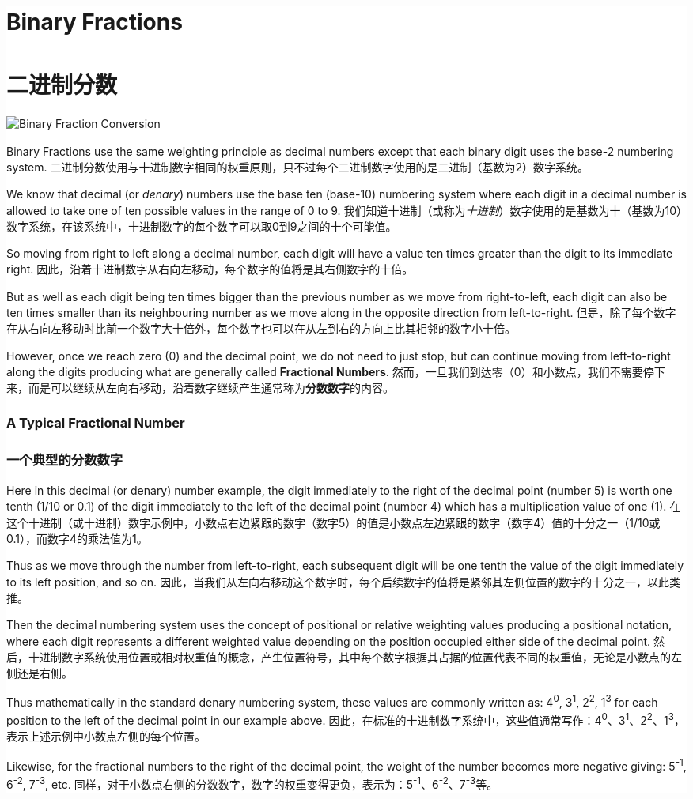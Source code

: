 # Binary Fractions

# 二进制分数

![Binary Fraction Conversion](https://www.electronics-tutorials.ws/wp-content/uploads/2017/06/bin13.gif)

Binary Fractions use the same weighting principle as decimal numbers except that each binary digit uses the base-2 numbering system.
二进制分数使用与十进制数字相同的权重原则，只不过每个二进制数字使用的是二进制（基数为2）数字系统。

We know that decimal (or *denary*) numbers use the base ten (base-10) numbering system where each digit in a decimal number is allowed to take one of ten possible values in the range of 0 to 9.
我们知道十进制（或称为*十进制*）数字使用的是基数为十（基数为10）数字系统，在该系统中，十进制数字的每个数字可以取0到9之间的十个可能值。

So moving from right to left along a decimal number, each digit will have a value ten times greater than the digit to its immediate right.
因此，沿着十进制数字从右向左移动，每个数字的值将是其右侧数字的十倍。

But as well as each digit being ten times bigger than the previous number as we move from right-to-left, each digit can also be ten times smaller than its neighbouring number as we move along in the opposite direction from left-to-right.
但是，除了每个数字在从右向左移动时比前一个数字大十倍外，每个数字也可以在从左到右的方向上比其相邻的数字小十倍。

However, once we reach zero (0) and the decimal point, we do not need to just stop, but can continue moving from left-to-right along the digits producing what are generally called **Fractional Numbers**.
然而，一旦我们到达零（0）和小数点，我们不需要停下来，而是可以继续从左向右移动，沿着数字继续产生通常称为**分数数字**的内容。

### A Typical Fractional Number

### 一个典型的分数数字

Here in this decimal (or denary) number example, the digit immediately to the right of the decimal point (number 5) is worth one tenth (1/10 or 0.1) of the digit immediately to the left of the decimal point (number 4) which has a multiplication value of one (1).
在这个十进制（或十进制）数字示例中，小数点右边紧跟的数字（数字5）的值是小数点左边紧跟的数字（数字4）值的十分之一（1/10或0.1），而数字4的乘法值为1。

Thus as we move through the number from left-to-right, each subsequent digit will be one tenth the value of the digit immediately to its left position, and so on.
因此，当我们从左向右移动这个数字时，每个后续数字的值将是紧邻其左侧位置的数字的十分之一，以此类推。

Then the decimal numbering system uses the concept of positional or relative weighting values producing a positional notation, where each digit represents a different weighted value depending on the position occupied either side of the decimal point.
然后，十进制数字系统使用位置或相对权重值的概念，产生位置符号，其中每个数字根据其占据的位置代表不同的权重值，无论是小数点的左侧还是右侧。

Thus mathematically in the standard denary numbering system, these values are commonly written as: 4<sup>0</sup>, 3<sup>1</sup>, 2<sup>2</sup>, 1<sup>3</sup> for each position to the left of the decimal point in our example above.
因此，在标准的十进制数字系统中，这些值通常写作：4<sup>0</sup>、3<sup>1</sup>、2<sup>2</sup>、1<sup>3</sup>，表示上述示例中小数点左侧的每个位置。

Likewise, for the fractional numbers to the right of the decimal point, the weight of the number becomes more negative giving: 5<sup>-1</sup>, 6<sup>-2</sup>, 7<sup>-3</sup>, etc.
同样，对于小数点右侧的分数数字，数字的权重变得更负，表示为：5<sup>-1</sup>、6<sup>-2</sup>、7<sup>-3</sup>等。
